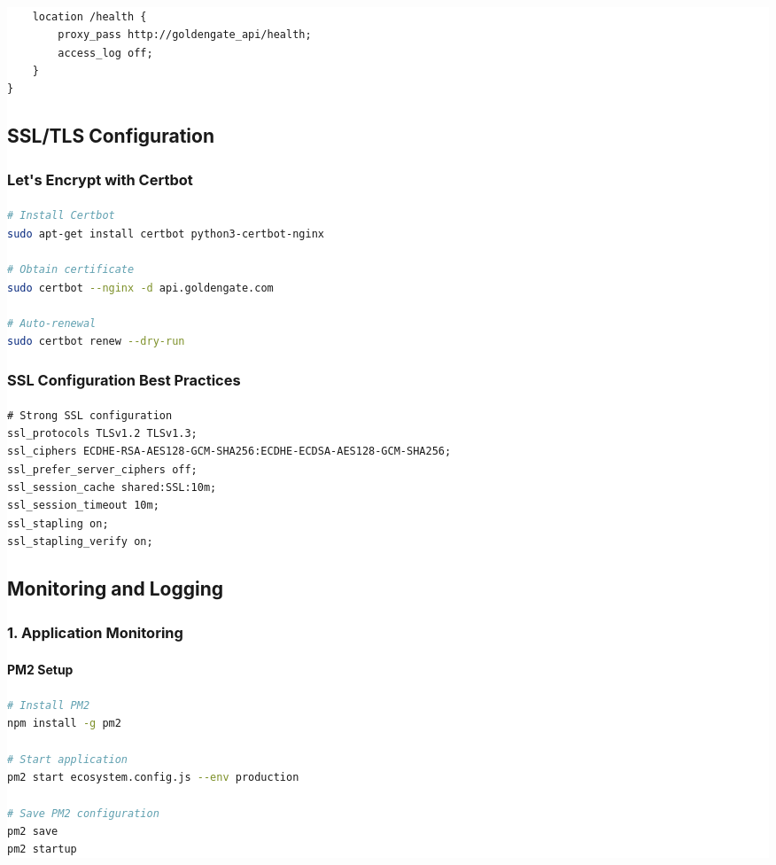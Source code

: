 ```nginx
    location /health {
        proxy_pass http://goldengate_api/health;
        access_log off;
    }
}
```

## SSL/TLS Configuration

### Let's Encrypt with Certbot

```bash
# Install Certbot
sudo apt-get install certbot python3-certbot-nginx

# Obtain certificate
sudo certbot --nginx -d api.goldengate.com

# Auto-renewal
sudo certbot renew --dry-run
```

### SSL Configuration Best Practices

```nginx
# Strong SSL configuration
ssl_protocols TLSv1.2 TLSv1.3;
ssl_ciphers ECDHE-RSA-AES128-GCM-SHA256:ECDHE-ECDSA-AES128-GCM-SHA256;
ssl_prefer_server_ciphers off;
ssl_session_cache shared:SSL:10m;
ssl_session_timeout 10m;
ssl_stapling on;
ssl_stapling_verify on;
```

## Monitoring and Logging

### 1. Application Monitoring

#### PM2 Setup

```bash
# Install PM2
npm install -g pm2

# Start application
pm2 start ecosystem.config.js --env production

# Save PM2 configuration
pm2 save
pm2 startup
```
